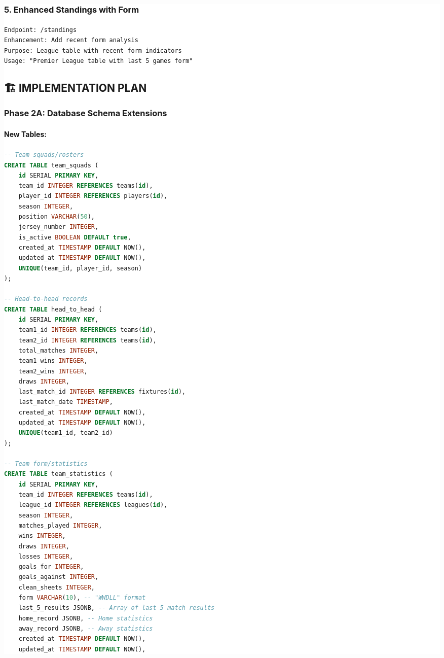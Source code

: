 ### **5. Enhanced Standings with Form**
```
Endpoint: /standings
Enhancement: Add recent form analysis
Purpose: League table with recent form indicators
Usage: "Premier League table with last 5 games form"
```

## 🏗️ **IMPLEMENTATION PLAN**

### **Phase 2A: Database Schema Extensions**

#### **New Tables:**
```sql
-- Team squads/rosters
CREATE TABLE team_squads (
    id SERIAL PRIMARY KEY,
    team_id INTEGER REFERENCES teams(id),
    player_id INTEGER REFERENCES players(id),
    season INTEGER,
    position VARCHAR(50),
    jersey_number INTEGER,
    is_active BOOLEAN DEFAULT true,
    created_at TIMESTAMP DEFAULT NOW(),
    updated_at TIMESTAMP DEFAULT NOW(),
    UNIQUE(team_id, player_id, season)
);

-- Head-to-head records
CREATE TABLE head_to_head (
    id SERIAL PRIMARY KEY,
    team1_id INTEGER REFERENCES teams(id),
    team2_id INTEGER REFERENCES teams(id),
    total_matches INTEGER,
    team1_wins INTEGER,
    team2_wins INTEGER,
    draws INTEGER,
    last_match_id INTEGER REFERENCES fixtures(id),
    last_match_date TIMESTAMP,
    created_at TIMESTAMP DEFAULT NOW(),
    updated_at TIMESTAMP DEFAULT NOW(),
    UNIQUE(team1_id, team2_id)
);

-- Team form/statistics
CREATE TABLE team_statistics (
    id SERIAL PRIMARY KEY,
    team_id INTEGER REFERENCES teams(id),
    league_id INTEGER REFERENCES leagues(id),
    season INTEGER,
    matches_played INTEGER,
    wins INTEGER,
    draws INTEGER,
    losses INTEGER,
    goals_for INTEGER,
    goals_against INTEGER,
    clean_sheets INTEGER,
    form VARCHAR(10), -- "WWDLL" format
    last_5_results JSONB, -- Array of last 5 match results
    home_record JSONB, -- Home statistics
    away_record JSONB, -- Away statistics
    created_at TIMESTAMP DEFAULT NOW(),
    updated_at TIMESTAMP DEFAULT NOW(),
```